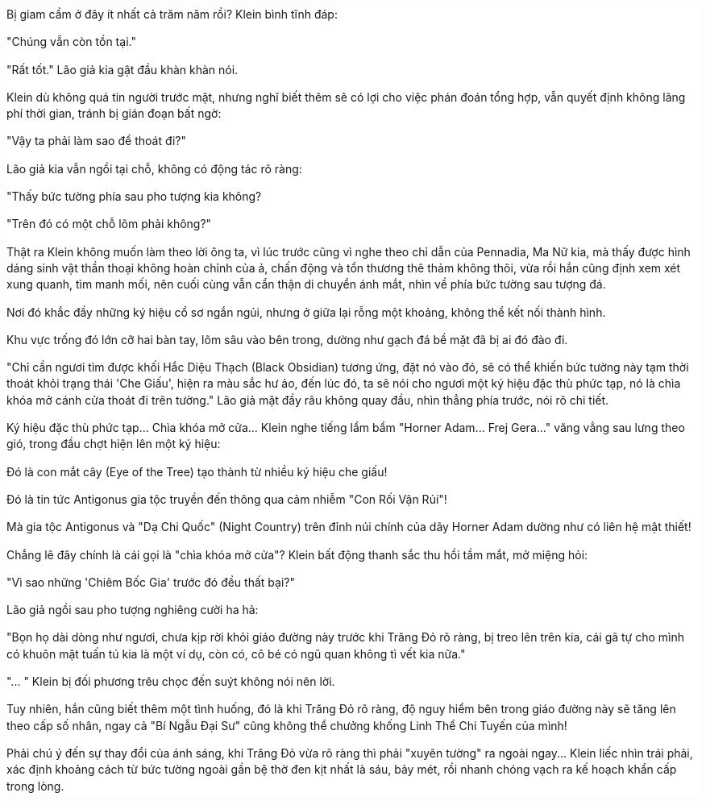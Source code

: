 Bị giam cầm ở đây ít nhất cả trăm năm rồi? Klein bình tĩnh đáp:

"Chúng vẫn còn tồn tại."

"Rất tốt." Lão giả kia gật đầu khàn khàn nói.

Klein dù không quá tin người trước mặt, nhưng nghĩ biết thêm sẽ có lợi cho việc phán đoán tổng hợp, vẫn quyết định không lãng phí thời gian, tránh bị gián đoạn bất ngờ:

"Vậy ta phải làm sao để thoát đi?"

Lão giả kia vẫn ngồi tại chỗ, không có động tác rõ ràng:

"Thấy bức tường phía sau pho tượng kia không?

"Trên đó có một chỗ lõm phải không?"

Thật ra Klein không muốn làm theo lời ông ta, vì lúc trước cũng vì nghe theo chỉ dẫn của Pennadia, Ma Nữ kia, mà thấy được hình dáng sinh vật thần thoại không hoàn chỉnh của ả, chấn động và tổn thương thê thảm không thôi, vừa rồi hắn cũng định xem xét xung quanh, tìm manh mối, nên cuối cùng vẫn cẩn thận di chuyển ánh mắt, nhìn về phía bức tường sau tượng đá.

Nơi đó khắc đầy những ký hiệu cổ sơ ngắn ngủi, nhưng ở giữa lại rỗng một khoảng, không thể kết nối thành hình.

Khu vực trống đó lớn cỡ hai bàn tay, lõm sâu vào bên trong, dường như gạch đá bề mặt đã bị ai đó đào đi.

"Chỉ cần ngươi tìm được khối Hắc Diệu Thạch (Black Obsidian) tương ứng, đặt nó vào đó, sẽ có thể khiến bức tường này tạm thời thoát khỏi trạng thái 'Che Giấu', hiện ra màu sắc hư ảo, đến lúc đó, ta sẽ nói cho ngươi một ký hiệu đặc thù phức tạp, nó là chìa khóa mở cánh cửa thoát đi trên tường." Lão giả mặt đầy râu không quay đầu, nhìn thẳng phía trước, nói rõ chi tiết.

Ký hiệu đặc thù phức tạp... Chìa khóa mở cửa... Klein nghe tiếng lẩm bẩm "Horner Adam... Frej Gera..." văng vẳng sau lưng theo gió, trong đầu chợt hiện lên một ký hiệu:

Đó là con mắt cây (Eye of the Tree) tạo thành từ nhiều ký hiệu che giấu!

Đó là tin tức Antigonus gia tộc truyền đến thông qua cảm nhiễm "Con Rối Vận Rủi"!

Mà gia tộc Antigonus và "Dạ Chi Quốc" (Night Country) trên đỉnh núi chính của dãy Horner Adam dường như có liên hệ mật thiết!

Chẳng lẽ đây chính là cái gọi là "chìa khóa mở cửa"? Klein bất động thanh sắc thu hồi tầm mắt, mở miệng hỏi:

"Vì sao những 'Chiêm Bốc Gia' trước đó đều thất bại?"

Lão giả ngồi sau pho tượng nghiêng cười ha hả:

"Bọn họ dài dòng như ngươi, chưa kịp rời khỏi giáo đường này trước khi Trăng Đỏ rõ ràng, bị treo lên trên kia, cái gã tự cho mình có khuôn mặt tuấn tú kia là một ví dụ, còn có, cô bé có ngũ quan không tì vết kia nữa."

"... " Klein bị đối phương trêu chọc đến suýt không nói nên lời.

Tuy nhiên, hắn cũng biết thêm một tình huống, đó là khi Trăng Đỏ rõ ràng, độ nguy hiểm bên trong giáo đường này sẽ tăng lên theo cấp số nhân, ngay cả "Bí Ngẫu Đại Sư" cũng không thể chưởng khống Linh Thể Chi Tuyến của mình!

Phải chú ý đến sự thay đổi của ánh sáng, khi Trăng Đỏ vừa rõ ràng thì phải "xuyên tường" ra ngoài ngay... Klein liếc nhìn trái phải, xác định khoảng cách từ bức tường ngoài gần bệ thờ đen kịt nhất là sáu, bảy mét, rồi nhanh chóng vạch ra kế hoạch khẩn cấp trong lòng.
